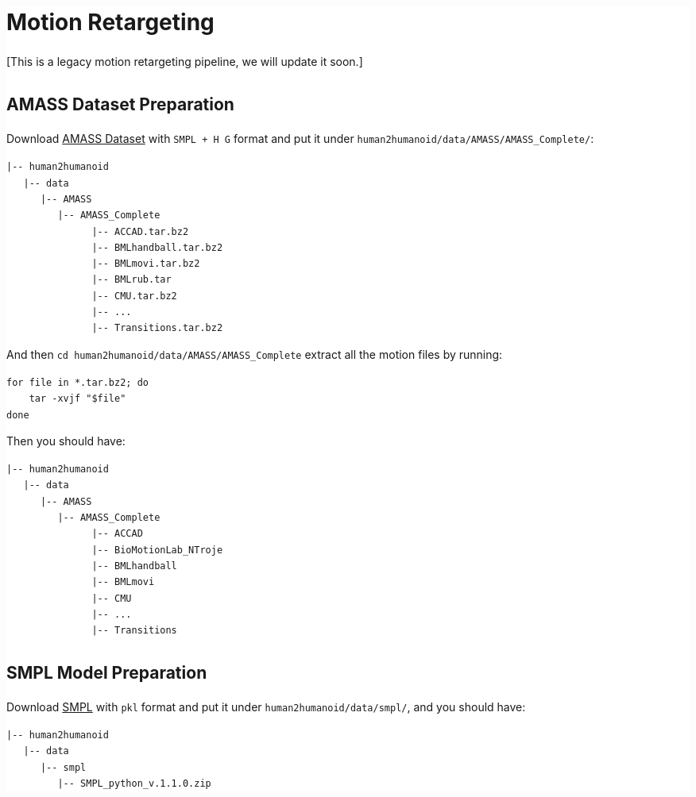 

# Motion Retargeting

[This is a legacy motion retargeting pipeline, we will update it soon.]

## AMASS Dataset Preparation
Download [AMASS Dataset](https://amass.is.tue.mpg.de/index.html) with `SMPL + H G` format and put it under `human2humanoid/data/AMASS/AMASS_Complete/`:
```
|-- human2humanoid
   |-- data
      |-- AMASS
         |-- AMASS_Complete 
               |-- ACCAD.tar.bz2
               |-- BMLhandball.tar.bz2
               |-- BMLmovi.tar.bz2
               |-- BMLrub.tar
               |-- CMU.tar.bz2
               |-- ...
               |-- Transitions.tar.bz2

```

And then `cd human2humanoid/data/AMASS/AMASS_Complete` extract all the motion files by running:
```
for file in *.tar.bz2; do
    tar -xvjf "$file"
done
```

Then you should have:
```
|-- human2humanoid
   |-- data
      |-- AMASS
         |-- AMASS_Complete 
               |-- ACCAD
               |-- BioMotionLab_NTroje
               |-- BMLhandball
               |-- BMLmovi
               |-- CMU
               |-- ...
               |-- Transitions

```

## SMPL Model Preparation

Download [SMPL](https://smpl.is.tue.mpg.de/download.php) with `pkl` format and put it under `human2humanoid/data/smpl/`, and you should have:
```
|-- human2humanoid
   |-- data
      |-- smpl
         |-- SMPL_python_v.1.1.0.zip
```
